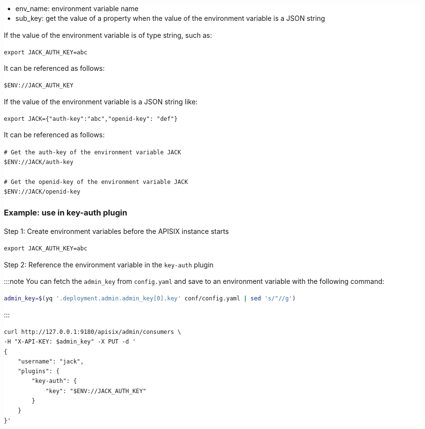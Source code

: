 - env_name: environment variable name
- sub_key: get the value of a property when the value of the environment variable is a JSON string

 If the value of the environment variable is of type string, such as:

```
export JACK_AUTH_KEY=abc
```

It can be referenced as follows:

```
$ENV://JACK_AUTH_KEY
```

If the value of the environment variable is a JSON string like:

```
export JACK={"auth-key":"abc","openid-key": "def"}
```

It can be referenced as follows:

```
# Get the auth-key of the environment variable JACK
$ENV://JACK/auth-key

# Get the openid-key of the environment variable JACK
$ENV://JACK/openid-key
```

### Example: use in key-auth plugin

Step 1: Create environment variables before the APISIX instance starts

```
export JACK_AUTH_KEY=abc
```

Step 2: Reference the environment variable in the `key-auth` plugin

:::note
You can fetch the `admin_key` from `config.yaml` and save to an environment variable with the following command:

```bash
admin_key=$(yq '.deployment.admin.admin_key[0].key' conf/config.yaml | sed 's/"//g')
```

:::

```shell
curl http://127.0.0.1:9180/apisix/admin/consumers \
-H "X-API-KEY: $admin_key" -X PUT -d '
{
    "username": "jack",
    "plugins": {
        "key-auth": {
            "key": "$ENV://JACK_AUTH_KEY"
        }
    }
}'
```
